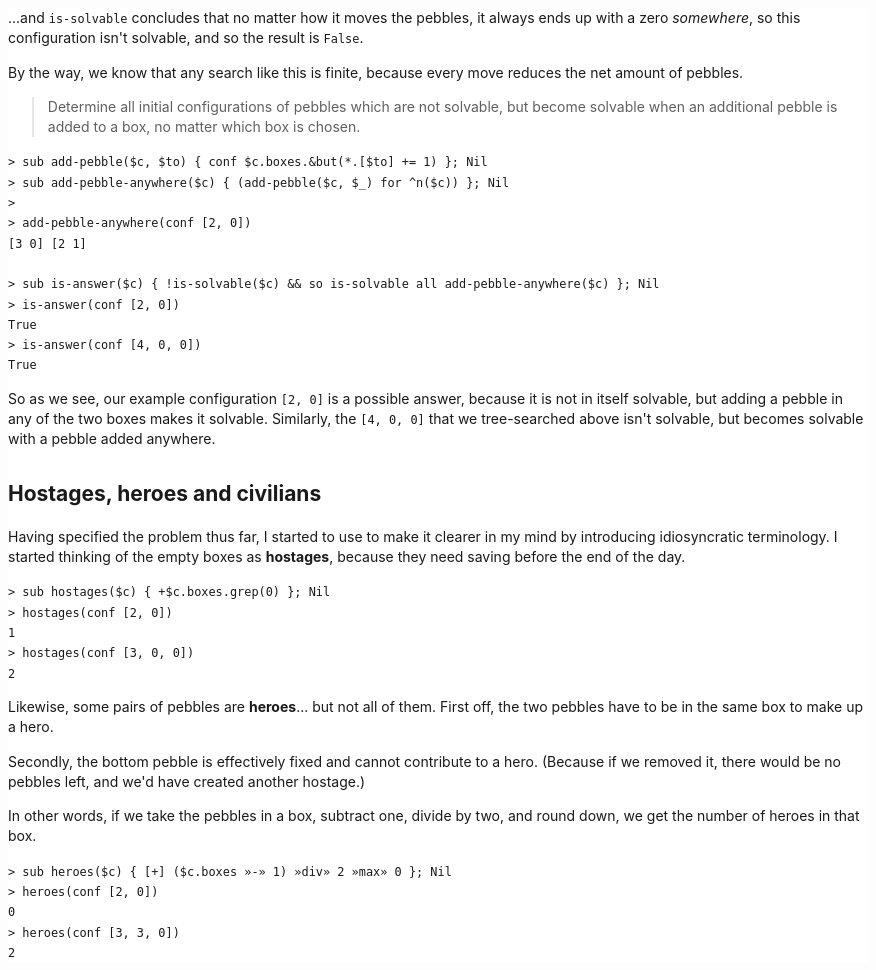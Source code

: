 ...and `is-solvable` concludes that no matter how it moves the pebbles, it
always ends up with a zero *somewhere*, so this configuration isn't solvable,
and so the result is `False`.

By the way, we know that any search like this is finite, because every move
reduces the net amount of pebbles.

> Determine all initial configurations of pebbles which are not solvable, but
> become solvable when an additional pebble is added to a box, no matter which
> box is chosen.

    > sub add-pebble($c, $to) { conf $c.boxes.&but(*.[$to] += 1) }; Nil
    > sub add-pebble-anywhere($c) { (add-pebble($c, $_) for ^n($c)) }; Nil
    > 
    > add-pebble-anywhere(conf [2, 0])
    [3 0] [2 1]

    > sub is-answer($c) { !is-solvable($c) && so is-solvable all add-pebble-anywhere($c) }; Nil
    > is-answer(conf [2, 0])
    True
    > is-answer(conf [4, 0, 0])
    True

So as we see, our example configuration `[2, 0]` is a possible answer, because
it is not in itself solvable, but adding a pebble in any of the two boxes makes
it solvable. Similarly, the `[4, 0, 0]` that we tree-searched above isn't
solvable, but becomes solvable with a pebble added anywhere.

## Hostages, heroes and civilians

Having specified the problem thus far, I started to use to make it clearer in
my mind by introducing idiosyncratic terminology. I started thinking of the
empty boxes as **hostages**, because they need saving before the end of the
day.

    > sub hostages($c) { +$c.boxes.grep(0) }; Nil
    > hostages(conf [2, 0])
    1
    > hostages(conf [3, 0, 0])
    2

Likewise, some pairs of pebbles are **heroes**... but not all of them. First
off, the two pebbles have to be in the same box to make up a hero.

Secondly, the bottom pebble is effectively fixed and cannot contribute to a
hero. (Because if we removed it, there would be no pebbles left, and we'd have
created another hostage.)

In other words, if we take the pebbles in a box,
subtract one, divide by two, and round down, we get the number of heroes in
that box.

    > sub heroes($c) { [+] ($c.boxes »-» 1) »div» 2 »max» 0 }; Nil
    > heroes(conf [2, 0])
    0
    > heroes(conf [3, 3, 0])
    2
